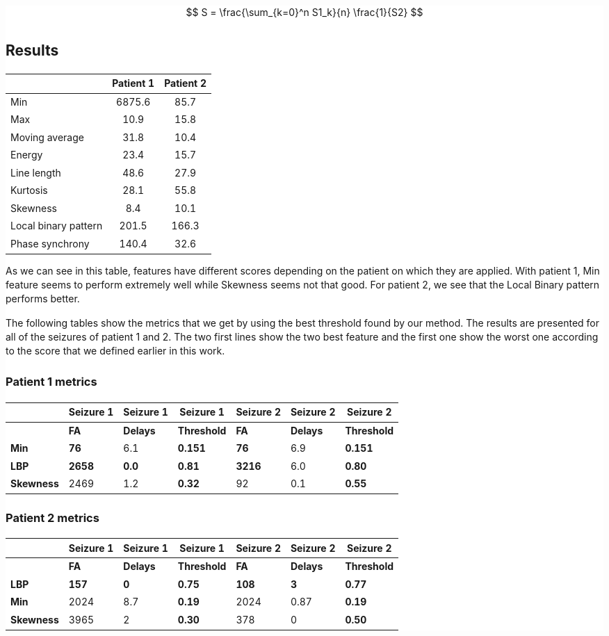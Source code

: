 

$$
S = \frac{\sum_{k=0}^n S1_k}{n} \frac{1}{S2}
$$


## Results

|                      | Patient 1 | Patient 2 |
| -------------------- | :-------: | :-------: |
| Min                  |  6875.6   |   85.7    |
| Max                  |   10.9    |   15.8    |
| Moving average       |   31.8    |   10.4    |
| Energy               |   23.4    |   15.7    |
| Line length          |   48.6    |   27.9    |
| Kurtosis             |   28.1    |   55.8    |
| Skewness             |    8.4    |   10.1    |
| Local binary pattern |   201.5   |   166.3   |
| Phase synchrony      |   140.4   |   32.6    |

As we can see in this table, features have different scores depending on the patient on which they are applied. With patient 1, Min feature seems to perform extremely well while Skewness seems not that good. For patient 2, we see that the Local Binary pattern performs better.

The following tables show the metrics that we get by using the best threshold found by our method. The results are presented for all of the seizures of patient 1 and 2. The two first lines show the two best feature and the first one show the worst one according to the score that we defined earlier in this work.

### Patient 1 metrics

|              | **Seizure 1** | **Seizure 1** | **Seizure 1** | **Seizure 2** | **Seizure 2** | **Seizure 2** |
| ------------ | ------------- | ------------- | ------------- | ------------- | ------------- | ------------- |
|              | **FA**        | **Delays**    | **Threshold** | **FA**        | **Delays**    | **Threshold** |
| **Min**      | **76**        | 6.1           | **0.151**     | **76**        | 6.9           | **0.151**     |
| **LBP**      | **2658**      | **0.0**       | **0.81**      | **3216**      | 6.0           | **0.80**      |
| **Skewness** | 2469          | 1.2           | **0.32**      | 92            | 0.1           | **0.55**      |





### Patient 2 metrics

|              | **Seizure 1** | **Seizure 1** | **Seizure 1** | **Seizure 2** | **Seizure 2** | **Seizure 2** |
| ------------ | ------------- | ------------- | ------------- | ------------- | ------------- | ------------- |
|              | **FA**        | **Delays**    | **Threshold** | **FA**        | **Delays**    | **Threshold** |
| **LBP**      | **157**       | **0**         | **0.75**      | **108**       | **3**         | **0.77**      |
| **Min**      | 2024          | 8.7           | **0.19**      | 2024          | 0.87          | **0.19**      |
| **Skewness** | 3965          | 2             | **0.30**      | 378           | 0             | **0.50**      |
